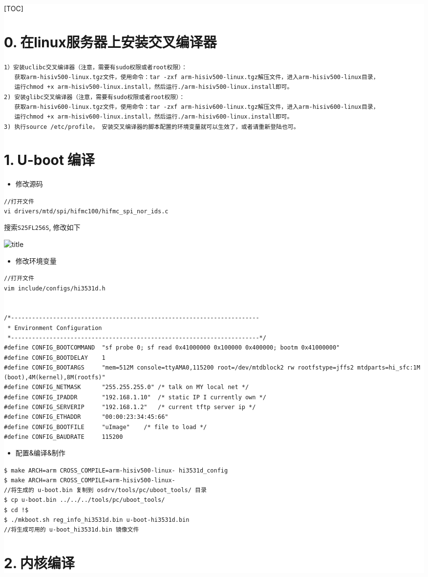 [TOC]
# 0. 在linux服务器上安装交叉编译器
```
1）安装uclibc交叉编译器（注意，需要有sudo权限或者root权限）：
   获取arm-hisiv500-linux.tgz文件，使用命令：tar -zxf arm-hisiv500-linux.tgz解压文件，进入arm-hisiv500-linux目录，
   运行chmod +x arm-hisiv500-linux.install，然后运行./arm-hisiv500-linux.install即可。
2) 安装glibc交叉编译器（注意，需要有sudo权限或者root权限）：
   获取arm-hisiv600-linux.tgz文件，使用命令：tar -zxf arm-hisiv600-linux.tgz解压文件，进入arm-hisiv600-linux目录，
   运行chmod +x arm-hisiv600-linux.install，然后运行./arm-hisiv600-linux.install即可。
3) 执行source /etc/profile， 安装交叉编译器的脚本配置的环境变量就可以生效了，或者请重新登陆也可。
```

# 1. U-boot 编译
* 修改源码
```
//打开文件
vi drivers/mtd/spi/hifmc100/hifmc_spi_nor_ids.c
```

搜索`S25FL256S`, 修改如下

![title](https://raw.githubusercontent.com/standardzero/picture2/master/gitnote/2019/05/28/uboot-1559025881132.png)
* 修改环境变量
```
//打开文件
vim include/configs/hi3531d.h 


/*-----------------------------------------------------------------------
 * Environment Configuration
 *-----------------------------------------------------------------------*/
#define CONFIG_BOOTCOMMAND	"sf probe 0; sf read 0x41000000 0x100000 0x400000; bootm 0x41000000"
#define CONFIG_BOOTDELAY	1
#define CONFIG_BOOTARGS		"mem=512M console=ttyAMA0,115200 root=/dev/mtdblock2 rw rootfstype=jffs2 mtdparts=hi_sfc:1M(boot),4M(kernel),8M(rootfs)"
#define CONFIG_NETMASK		"255.255.255.0"	/* talk on MY local net */
#define CONFIG_IPADDR		"192.168.1.10"	/* static IP I currently own */
#define CONFIG_SERVERIP		"192.168.1.2"	/* current tftp server ip */
#define CONFIG_ETHADDR		"00:00:23:34:45:66"
#define CONFIG_BOOTFILE		"uImage"	/* file to load */
#define CONFIG_BAUDRATE		115200

```

* 配置&编译&制作
```
$ make ARCH=arm CROSS_COMPILE=arm-hisiv500-linux- hi3531d_config 
$ make ARCH=arm CROSS_COMPILE=arm-hisiv500-linux-
//将生成的 u-boot.bin 复制到 osdrv/tools/pc/uboot_tools/ 目录
$ cp u-boot.bin ../../../tools/pc/uboot_tools/
$ cd !$
$ ./mkboot.sh reg_info_hi3531d.bin u-boot-hi3531d.bin
//将生成可用的 u-boot_hi3531d.bin 镜像文件
```
# 2. 内核编译
